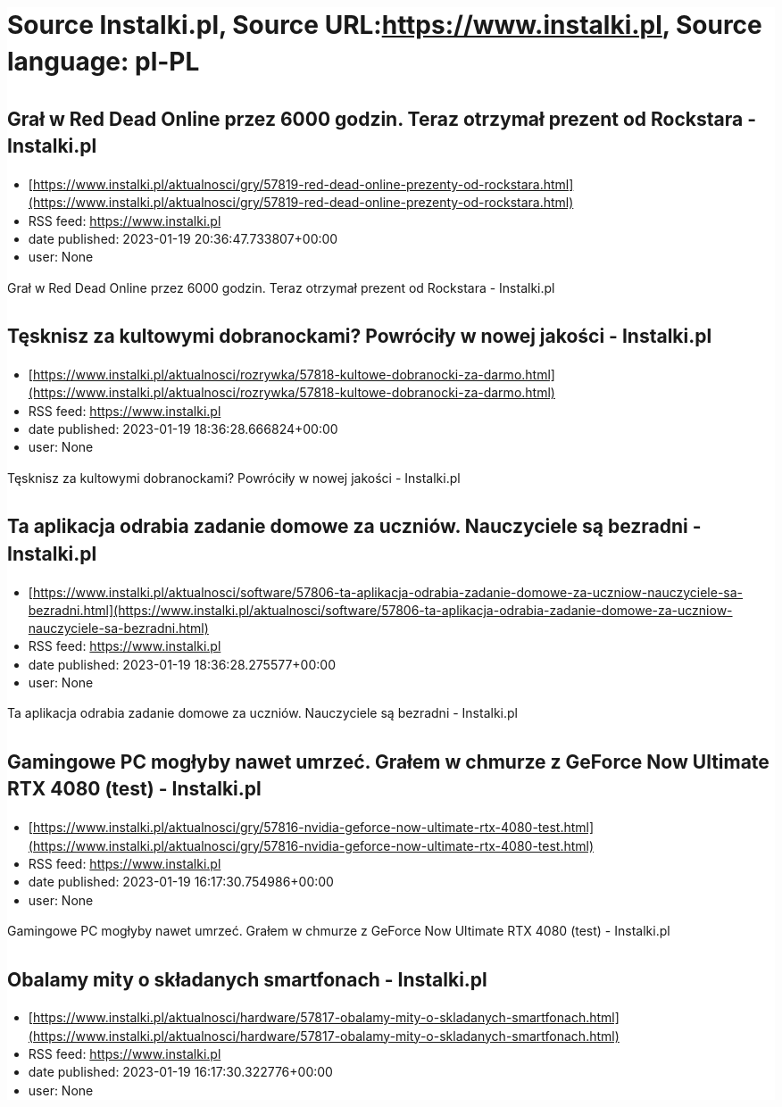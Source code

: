 # Source Instalki.pl, Source URL:https://www.instalki.pl, Source language: pl-PL

## Grał w Red Dead Online przez 6000 godzin. Teraz otrzymał prezent od Rockstara - Instalki.pl
 - [https://www.instalki.pl/aktualnosci/gry/57819-red-dead-online-prezenty-od-rockstara.html](https://www.instalki.pl/aktualnosci/gry/57819-red-dead-online-prezenty-od-rockstara.html)
 - RSS feed: https://www.instalki.pl
 - date published: 2023-01-19 20:36:47.733807+00:00
 - user: None

Grał w Red Dead Online przez 6000 godzin. Teraz otrzymał prezent od Rockstara - Instalki.pl

## Tęsknisz za kultowymi dobranockami? Powróciły w nowej jakości - Instalki.pl
 - [https://www.instalki.pl/aktualnosci/rozrywka/57818-kultowe-dobranocki-za-darmo.html](https://www.instalki.pl/aktualnosci/rozrywka/57818-kultowe-dobranocki-za-darmo.html)
 - RSS feed: https://www.instalki.pl
 - date published: 2023-01-19 18:36:28.666824+00:00
 - user: None

Tęsknisz za kultowymi dobranockami? Powróciły w nowej jakości - Instalki.pl

## Ta aplikacja odrabia zadanie domowe za uczniów. Nauczyciele są bezradni - Instalki.pl
 - [https://www.instalki.pl/aktualnosci/software/57806-ta-aplikacja-odrabia-zadanie-domowe-za-uczniow-nauczyciele-sa-bezradni.html](https://www.instalki.pl/aktualnosci/software/57806-ta-aplikacja-odrabia-zadanie-domowe-za-uczniow-nauczyciele-sa-bezradni.html)
 - RSS feed: https://www.instalki.pl
 - date published: 2023-01-19 18:36:28.275577+00:00
 - user: None

Ta aplikacja odrabia zadanie domowe za uczniów. Nauczyciele są bezradni - Instalki.pl

## Gamingowe PC mogłyby nawet umrzeć. Grałem w chmurze z GeForce Now Ultimate RTX 4080 (test) - Instalki.pl
 - [https://www.instalki.pl/aktualnosci/gry/57816-nvidia-geforce-now-ultimate-rtx-4080-test.html](https://www.instalki.pl/aktualnosci/gry/57816-nvidia-geforce-now-ultimate-rtx-4080-test.html)
 - RSS feed: https://www.instalki.pl
 - date published: 2023-01-19 16:17:30.754986+00:00
 - user: None

Gamingowe PC mogłyby nawet umrzeć. Grałem w chmurze z GeForce Now Ultimate RTX 4080 (test) - Instalki.pl

## Obalamy mity o składanych smartfonach - Instalki.pl
 - [https://www.instalki.pl/aktualnosci/hardware/57817-obalamy-mity-o-skladanych-smartfonach.html](https://www.instalki.pl/aktualnosci/hardware/57817-obalamy-mity-o-skladanych-smartfonach.html)
 - RSS feed: https://www.instalki.pl
 - date published: 2023-01-19 16:17:30.322776+00:00
 - user: None
